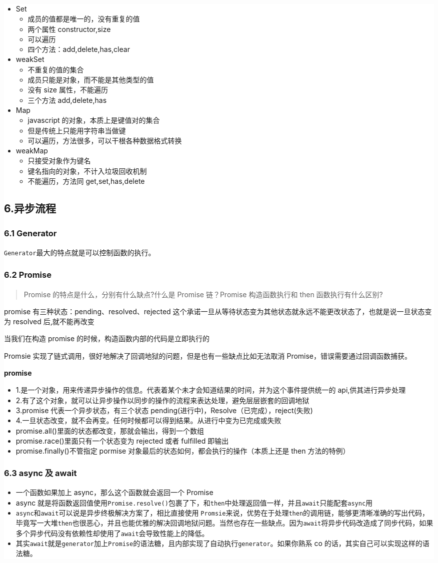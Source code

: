 - Set
  - 成员的值都是唯一的，没有重复的值
  - 两个属性 constructor,size
  - 可以遍历
  - 四个方法：add,delete,has,clear
- weakSet
  - 不重复的值的集合
  - 成员只能是对象，而不能是其他类型的值
  - 没有 size 属性，不能遍历
  - 三个方法 add,delete,has
- Map
  - javascript 的对象，本质上是键值对的集合
  - 但是传统上只能用字符串当做键
  - 可以遍历，方法很多，可以干根各种数据格式转换
- weakMap
  - 只接受对象作为键名
  - 键名指向的对象，不计入垃圾回收机制
  - 不能遍历，方法同 get,set,has,delete

## 6.异步流程

### 6.1 Generator

`Generator`最大的特点就是可以控制函数的执行。

### 6.2 Promise

> Promise 的特点是什么，分别有什么缺点?什么是 Promise 链？Promise 构造函数执行和 then 函数执行有什么区别?

promise 有三种状态：pending、resolved、rejected 这个承诺一旦从等待状态变为其他状态就永远不能更改状态了，也就是说一旦状态变为 resolved 后,就不能再改变

当我们在构造 promise 的时候，构造函数内部的代码是立即执行的

Promsie 实现了链式调用，很好地解决了回调地狱的问题，但是也有一些缺点比如无法取消 Promise，错误需要通过回调函数捕获。

**promise**

- 1.是一个对象，用来传递异步操作的信息。代表着某个未才会知道结果的时间，并为这个事件提供统一的 api,供其进行异步处理
- 2.有了这个对象，就可以让异步操作以同步的操作的流程来表达处理，避免层层嵌套的回调地狱
- 3.promise 代表一个异步状态，有三个状态 pending(进行中)，Resolve（已完成），reject(失败)
- 4.一旦状态改变，就不会再变。任何时候都可以得到结果。从进行中变为已完成或失败
- promise.all()里面的状态都改变，那就会输出，得到一个数组
- promise.race()里面只有一个状态变为 rejected 或者 fulfilled 即输出
- promise.finally()不管指定 pormise 对象最后的状态如何，都会执行的操作（本质上还是 then 方法的特例）

### 6.3 async 及 await

- 一个函数如果加上 async，那么这个函数就会返回一个 Promise
- async 就是将函数返回值使用`Promise.resolve()`包裹了下，和`then`中处理返回值一样，并且`await`只能配套`async`用
- `async`和`await`可以说是异步终极解决方案了，相比直接使用 `Promsie`来说，优势在于处理`then`的调用链，能够更清晰准确的写出代码，毕竟写一大堆`then`也很恶心，并且也能优雅的解决回调地狱问题。当然也存在一些缺点。因为`await`将异步代码改造成了同步代码，如果多个异步代码没有依赖性却使用了`await`会导致性能上的降低。
- 其实`await`就是`generator`加上`Promise`的语法糖，且内部实现了自动执行`generator`。如果你熟系 co 的话，其实自己可以实现这样的语法糖。
